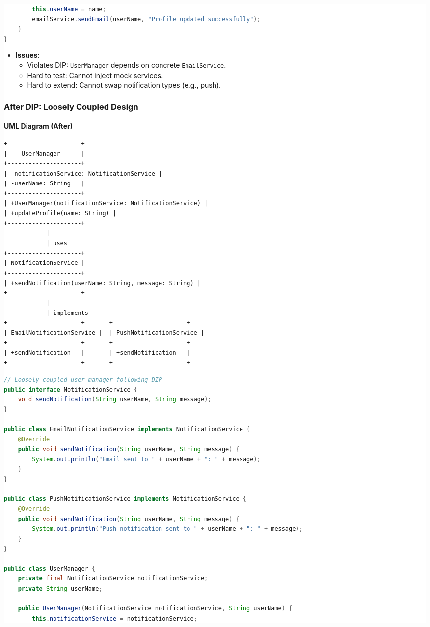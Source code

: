 ```java
        this.userName = name;
        emailService.sendEmail(userName, "Profile updated successfully");
    }
}
```
- **Issues**:
  - Violates DIP: `UserManager` depends on concrete `EmailService`.
  - Hard to test: Cannot inject mock services.
  - Hard to extend: Cannot swap notification types (e.g., push).

### After DIP: Loosely Coupled Design
**UML Diagram (After)**
```
+---------------------+
|    UserManager      |
+---------------------+
| -notificationService: NotificationService |
| -userName: String   |
+---------------------+
| +UserManager(notificationService: NotificationService) |
| +updateProfile(name: String) |
+---------------------+
            |
            | uses
+---------------------+
| NotificationService |
+---------------------+
| +sendNotification(userName: String, message: String) |
+---------------------+
            |
            | implements
+---------------------+       +---------------------+
| EmailNotificationService |  | PushNotificationService |
+---------------------+       +---------------------+
| +sendNotification   |       | +sendNotification   |
+---------------------+       +---------------------+
```

```java
// Loosely coupled user manager following DIP
public interface NotificationService {
    void sendNotification(String userName, String message);
}

public class EmailNotificationService implements NotificationService {
    @Override
    public void sendNotification(String userName, String message) {
        System.out.println("Email sent to " + userName + ": " + message);
    }
}

public class PushNotificationService implements NotificationService {
    @Override
    public void sendNotification(String userName, String message) {
        System.out.println("Push notification sent to " + userName + ": " + message);
    }
}

public class UserManager {
    private final NotificationService notificationService;
    private String userName;
    
    public UserManager(NotificationService notificationService, String userName) {
        this.notificationService = notificationService;
```